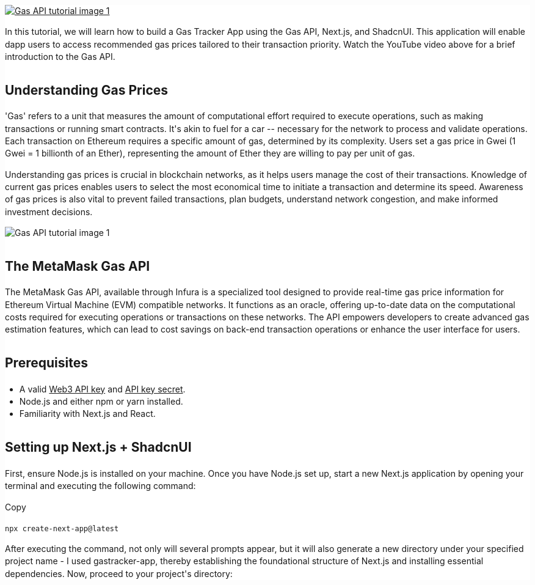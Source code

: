 
[![Gas API tutorial image 1](https://img.youtube.com/vi/74clgGR6rok/0.jpg)](https://www.youtube.com/watch?v=74clgGR6rok)

In this tutorial, we will learn how to build a Gas Tracker App using the Gas API, Next.js, and ShadcnUI. This application will enable dapp users to access recommended gas prices tailored to their transaction priority. Watch the YouTube video above for a brief introduction to the Gas API. 

Understanding Gas Prices
--------------------
'Gas' refers to a unit that measures the amount of computational effort required to execute operations, such as making transactions or running smart contracts. It's akin to fuel for a car -- necessary for the network to process and validate operations. Each transaction on Ethereum requires a specific amount of gas, determined by its complexity. Users set a gas price in Gwei (1 Gwei = 1 billionth of an Ether), representing the amount of Ether they are willing to pay per unit of gas.

Understanding gas prices is crucial in blockchain networks, as it helps users manage the cost of their transactions. Knowledge of current gas prices enables users to select the most economical time to initiate a transaction and determine its speed. Awareness of gas prices is also vital to prevent failed transactions, plan budgets, understand network congestion, and make informed investment decisions.

![Gas API tutorial image 1](https://images.ctfassets.net/9sy2a0egs6zh/4rVsrBM5eUvgT2b68DIQdA/e30bade0c4aa0cc62f409b623eb3596f/image3.png)

The MetaMask Gas API
--------------------

The MetaMask Gas API, available through Infura is a specialized tool designed to provide real-time gas price information for Ethereum Virtual Machine (EVM) compatible networks. It functions as an oracle, offering up-to-date data on the computational costs required for executing operations or transactions on these networks. The API empowers developers to create advanced gas estimation features, which can lead to cost savings on back-end transaction operations or enhance the user interface for users.

Prerequisites
-------------

-   A valid [Web3 API key](https://docs.infura.io/networks/ethereum/how-to/secure-a-project/project-id) and [API key secret](https://docs.infura.io/networks/ethereum/how-to/secure-a-project/project-secret).
-   Node.js and either npm or yarn installed.
-   Familiarity with Next.js and React.

Setting up Next.js + ShadcnUI
-----------------------------

First, ensure Node.js is installed on your machine. Once you have Node.js set up, start a new Next.js application by opening your terminal and executing the following command:

Copy

```
npx create-next-app@latest
```

After executing the command, not only will several prompts appear, but it will also generate a new directory under your specified project name - I used gastracker-app, thereby establishing the foundational structure of Next.js and installing essential dependencies. Now, proceed to your project's directory:
